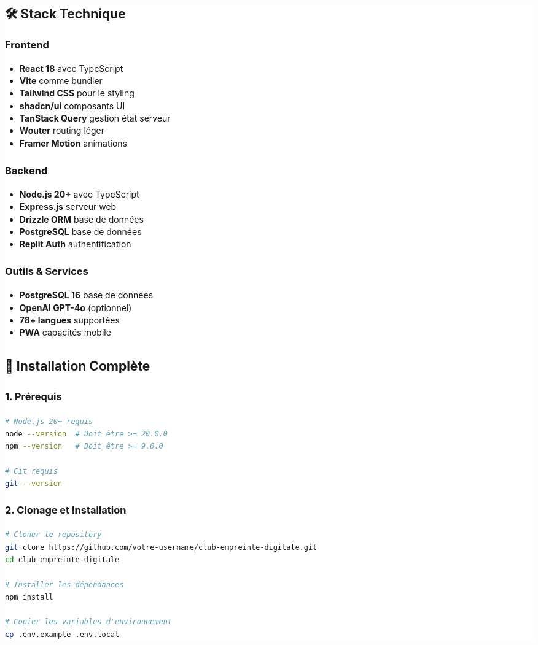 ## 🛠️ Stack Technique

### Frontend
- **React 18** avec TypeScript
- **Vite** comme bundler
- **Tailwind CSS** pour le styling
- **shadcn/ui** composants UI
- **TanStack Query** gestion état serveur
- **Wouter** routing léger
- **Framer Motion** animations

### Backend
- **Node.js 20+** avec TypeScript
- **Express.js** serveur web
- **Drizzle ORM** base de données
- **PostgreSQL** base de données
- **Replit Auth** authentification

### Outils & Services
- **PostgreSQL 16** base de données
- **OpenAI GPT-4o** (optionnel)
- **78+ langues** supportées
- **PWA** capacités mobile

## 🚀 Installation Complète

### 1. Prérequis

```bash
# Node.js 20+ requis
node --version  # Doit être >= 20.0.0
npm --version   # Doit être >= 9.0.0

# Git requis
git --version
```

### 2. Clonage et Installation

```bash
# Cloner le repository
git clone https://github.com/votre-username/club-empreinte-digitale.git
cd club-empreinte-digitale

# Installer les dépendances
npm install

# Copier les variables d'environnement
cp .env.example .env.local
```

